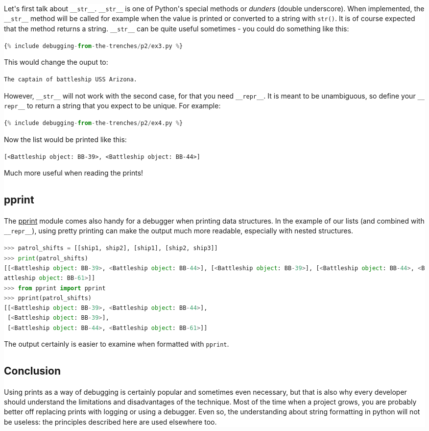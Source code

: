 Let's first talk about `__str__`. `__str__` is one of Python's special methods or _dunders_ (double underscore). When implemented, the `__str__` method will be called for example when the value is printed or converted to a string with `str()`. It is of course expected that the method returns a string. `__str__` can be quite useful sometimes - you could do something like this:

~~~ python
{% include debugging-from-the-trenches/p2/ex3.py %}
~~~

This would change the ouput to:

`The captain of battleship USS Arizona.`

However, `__str__`  will not work with the second case, for that you need `__repr__`. It is meant to be unambiguous, so define your `__repr__` to return a string that you expect to be unique. For example:

~~~ python
{% include debugging-from-the-trenches/p2/ex4.py %}
~~~

Now the list would be printed like this:

`[<Battleship object: BB-39>, <Battleship object: BB-44>]`

Much more useful when reading the prints!

## pprint

The [pprint](https://docs.python.org/3.5/library/pprint.html) module comes also handy for a debugger when printing data structures. In the example of our lists (and combined with `__repr__`), using pretty printing can make the output much more readable, especially with nested structures. 


~~~ python
>>> patrol_shifts = [[ship1, ship2], [ship1], [ship2, ship3]]
>>> print(patrol_shifts)
[[<Battleship object: BB-39>, <Battleship object: BB-44>], [<Battleship object: BB-39>], [<Battleship object: BB-44>, <Battleship object: BB-61>]]
>>> from pprint import pprint
>>> pprint(patrol_shifts)
[[<Battleship object: BB-39>, <Battleship object: BB-44>],
 [<Battleship object: BB-39>],
 [<Battleship object: BB-44>, <Battleship object: BB-61>]]
~~~

The output certainly is easier to examine when formatted with `pprint`. 

## Conclusion

Using prints as a way of debugging is certainly popular and sometimes even necessary, but that is also why every developer should understand the limitations and disadvantages of the technique. Most of the time when a project grows, you are probably better off replacing prints with logging or using a debugger. Even so, the understanding about string formatting in python will not be useless: the principles described here are used elsewhere too. 